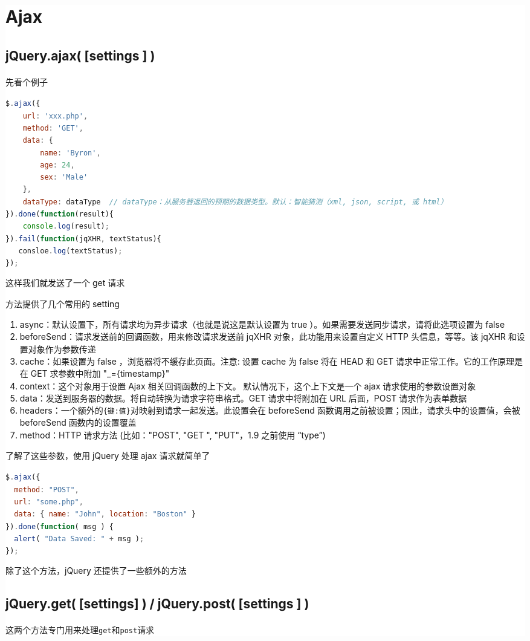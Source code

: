 # Ajax

## jQuery.ajax( [settings ] )

先看个例子

```javascript
$.ajax({
    url: 'xxx.php',
    method: 'GET',
    data: {
        name: 'Byron',
        age: 24,
        sex: 'Male'
    },
    dataType: dataType  // dataType：从服务器返回的预期的数据类型。默认：智能猜测（xml, json, script, 或 html）
}).done(function(result){
    console.log(result);
}).fail(function(jqXHR, textStatus){
   consloe.log(textStatus);
});
```

这样我们就发送了一个 get 请求

方法提供了几个常用的 setting

1. async：默认设置下，所有请求均为异步请求（也就是说这是默认设置为 true ）。如果需要发送同步请求，请将此选项设置为 false
2. beforeSend：请求发送前的回调函数，用来修改请求发送前 jqXHR 对象，此功能用来设置自定义 HTTP 头信息，等等。该 jqXHR 和设置对象作为参数传递
3. cache：如果设置为 false ，浏览器将不缓存此页面。注意: 设置 cache 为 false 将在 HEAD 和 GET 请求中正常工作。它的工作原理是在 GET 求参数中附加 "_={timestamp}"
4. context：这个对象用于设置 Ajax 相关回调函数的上下文。 默认情况下，这个上下文是一个 ajax 请求使用的参数设置对象
5. data：发送到服务器的数据。将自动转换为请求字符串格式。GET 请求中将附加在 URL 后面，POST 请求作为表单数据
6. headers：一个额外的`{键:值}`对映射到请求一起发送。此设置会在 beforeSend 函数调用之前被设置；因此，请求头中的设置值，会被 beforeSend 函数内的设置覆盖
7. method：HTTP 请求方法 (比如："POST", "GET ", "PUT"，1.9 之前使用 “type”)

了解了这些参数，使用 jQuery 处理 ajax 请求就简单了

```javascript
$.ajax({
  method: "POST",
  url: "some.php",
  data: { name: "John", location: "Boston" }
}).done(function( msg ) {
  alert( "Data Saved: " + msg );
});
```

除了这个方法，jQuery 还提供了一些额外的方法

## jQuery.get( [settings] ) / jQuery.post( [settings ] )

这两个方法专门用来处理`get`和`post`请求
